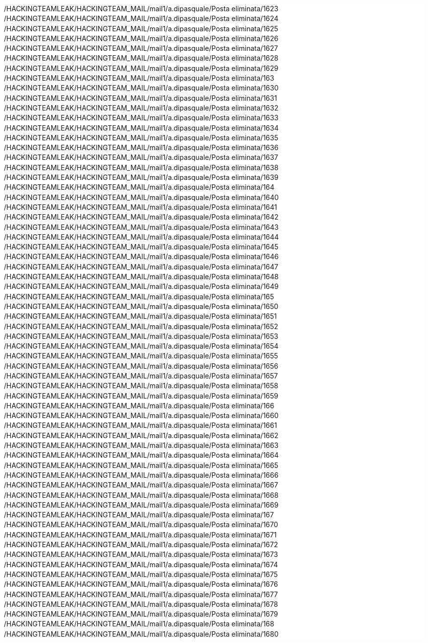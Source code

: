 /HACKINGTEAMLEAK/HACKINGTEAM_MAIL/mail1/a.dipasquale/Posta eliminata/1623
/HACKINGTEAMLEAK/HACKINGTEAM_MAIL/mail1/a.dipasquale/Posta eliminata/1624
/HACKINGTEAMLEAK/HACKINGTEAM_MAIL/mail1/a.dipasquale/Posta eliminata/1625
/HACKINGTEAMLEAK/HACKINGTEAM_MAIL/mail1/a.dipasquale/Posta eliminata/1626
/HACKINGTEAMLEAK/HACKINGTEAM_MAIL/mail1/a.dipasquale/Posta eliminata/1627
/HACKINGTEAMLEAK/HACKINGTEAM_MAIL/mail1/a.dipasquale/Posta eliminata/1628
/HACKINGTEAMLEAK/HACKINGTEAM_MAIL/mail1/a.dipasquale/Posta eliminata/1629
/HACKINGTEAMLEAK/HACKINGTEAM_MAIL/mail1/a.dipasquale/Posta eliminata/163
/HACKINGTEAMLEAK/HACKINGTEAM_MAIL/mail1/a.dipasquale/Posta eliminata/1630
/HACKINGTEAMLEAK/HACKINGTEAM_MAIL/mail1/a.dipasquale/Posta eliminata/1631
/HACKINGTEAMLEAK/HACKINGTEAM_MAIL/mail1/a.dipasquale/Posta eliminata/1632
/HACKINGTEAMLEAK/HACKINGTEAM_MAIL/mail1/a.dipasquale/Posta eliminata/1633
/HACKINGTEAMLEAK/HACKINGTEAM_MAIL/mail1/a.dipasquale/Posta eliminata/1634
/HACKINGTEAMLEAK/HACKINGTEAM_MAIL/mail1/a.dipasquale/Posta eliminata/1635
/HACKINGTEAMLEAK/HACKINGTEAM_MAIL/mail1/a.dipasquale/Posta eliminata/1636
/HACKINGTEAMLEAK/HACKINGTEAM_MAIL/mail1/a.dipasquale/Posta eliminata/1637
/HACKINGTEAMLEAK/HACKINGTEAM_MAIL/mail1/a.dipasquale/Posta eliminata/1638
/HACKINGTEAMLEAK/HACKINGTEAM_MAIL/mail1/a.dipasquale/Posta eliminata/1639
/HACKINGTEAMLEAK/HACKINGTEAM_MAIL/mail1/a.dipasquale/Posta eliminata/164
/HACKINGTEAMLEAK/HACKINGTEAM_MAIL/mail1/a.dipasquale/Posta eliminata/1640
/HACKINGTEAMLEAK/HACKINGTEAM_MAIL/mail1/a.dipasquale/Posta eliminata/1641
/HACKINGTEAMLEAK/HACKINGTEAM_MAIL/mail1/a.dipasquale/Posta eliminata/1642
/HACKINGTEAMLEAK/HACKINGTEAM_MAIL/mail1/a.dipasquale/Posta eliminata/1643
/HACKINGTEAMLEAK/HACKINGTEAM_MAIL/mail1/a.dipasquale/Posta eliminata/1644
/HACKINGTEAMLEAK/HACKINGTEAM_MAIL/mail1/a.dipasquale/Posta eliminata/1645
/HACKINGTEAMLEAK/HACKINGTEAM_MAIL/mail1/a.dipasquale/Posta eliminata/1646
/HACKINGTEAMLEAK/HACKINGTEAM_MAIL/mail1/a.dipasquale/Posta eliminata/1647
/HACKINGTEAMLEAK/HACKINGTEAM_MAIL/mail1/a.dipasquale/Posta eliminata/1648
/HACKINGTEAMLEAK/HACKINGTEAM_MAIL/mail1/a.dipasquale/Posta eliminata/1649
/HACKINGTEAMLEAK/HACKINGTEAM_MAIL/mail1/a.dipasquale/Posta eliminata/165
/HACKINGTEAMLEAK/HACKINGTEAM_MAIL/mail1/a.dipasquale/Posta eliminata/1650
/HACKINGTEAMLEAK/HACKINGTEAM_MAIL/mail1/a.dipasquale/Posta eliminata/1651
/HACKINGTEAMLEAK/HACKINGTEAM_MAIL/mail1/a.dipasquale/Posta eliminata/1652
/HACKINGTEAMLEAK/HACKINGTEAM_MAIL/mail1/a.dipasquale/Posta eliminata/1653
/HACKINGTEAMLEAK/HACKINGTEAM_MAIL/mail1/a.dipasquale/Posta eliminata/1654
/HACKINGTEAMLEAK/HACKINGTEAM_MAIL/mail1/a.dipasquale/Posta eliminata/1655
/HACKINGTEAMLEAK/HACKINGTEAM_MAIL/mail1/a.dipasquale/Posta eliminata/1656
/HACKINGTEAMLEAK/HACKINGTEAM_MAIL/mail1/a.dipasquale/Posta eliminata/1657
/HACKINGTEAMLEAK/HACKINGTEAM_MAIL/mail1/a.dipasquale/Posta eliminata/1658
/HACKINGTEAMLEAK/HACKINGTEAM_MAIL/mail1/a.dipasquale/Posta eliminata/1659
/HACKINGTEAMLEAK/HACKINGTEAM_MAIL/mail1/a.dipasquale/Posta eliminata/166
/HACKINGTEAMLEAK/HACKINGTEAM_MAIL/mail1/a.dipasquale/Posta eliminata/1660
/HACKINGTEAMLEAK/HACKINGTEAM_MAIL/mail1/a.dipasquale/Posta eliminata/1661
/HACKINGTEAMLEAK/HACKINGTEAM_MAIL/mail1/a.dipasquale/Posta eliminata/1662
/HACKINGTEAMLEAK/HACKINGTEAM_MAIL/mail1/a.dipasquale/Posta eliminata/1663
/HACKINGTEAMLEAK/HACKINGTEAM_MAIL/mail1/a.dipasquale/Posta eliminata/1664
/HACKINGTEAMLEAK/HACKINGTEAM_MAIL/mail1/a.dipasquale/Posta eliminata/1665
/HACKINGTEAMLEAK/HACKINGTEAM_MAIL/mail1/a.dipasquale/Posta eliminata/1666
/HACKINGTEAMLEAK/HACKINGTEAM_MAIL/mail1/a.dipasquale/Posta eliminata/1667
/HACKINGTEAMLEAK/HACKINGTEAM_MAIL/mail1/a.dipasquale/Posta eliminata/1668
/HACKINGTEAMLEAK/HACKINGTEAM_MAIL/mail1/a.dipasquale/Posta eliminata/1669
/HACKINGTEAMLEAK/HACKINGTEAM_MAIL/mail1/a.dipasquale/Posta eliminata/167
/HACKINGTEAMLEAK/HACKINGTEAM_MAIL/mail1/a.dipasquale/Posta eliminata/1670
/HACKINGTEAMLEAK/HACKINGTEAM_MAIL/mail1/a.dipasquale/Posta eliminata/1671
/HACKINGTEAMLEAK/HACKINGTEAM_MAIL/mail1/a.dipasquale/Posta eliminata/1672
/HACKINGTEAMLEAK/HACKINGTEAM_MAIL/mail1/a.dipasquale/Posta eliminata/1673
/HACKINGTEAMLEAK/HACKINGTEAM_MAIL/mail1/a.dipasquale/Posta eliminata/1674
/HACKINGTEAMLEAK/HACKINGTEAM_MAIL/mail1/a.dipasquale/Posta eliminata/1675
/HACKINGTEAMLEAK/HACKINGTEAM_MAIL/mail1/a.dipasquale/Posta eliminata/1676
/HACKINGTEAMLEAK/HACKINGTEAM_MAIL/mail1/a.dipasquale/Posta eliminata/1677
/HACKINGTEAMLEAK/HACKINGTEAM_MAIL/mail1/a.dipasquale/Posta eliminata/1678
/HACKINGTEAMLEAK/HACKINGTEAM_MAIL/mail1/a.dipasquale/Posta eliminata/1679
/HACKINGTEAMLEAK/HACKINGTEAM_MAIL/mail1/a.dipasquale/Posta eliminata/168
/HACKINGTEAMLEAK/HACKINGTEAM_MAIL/mail1/a.dipasquale/Posta eliminata/1680
